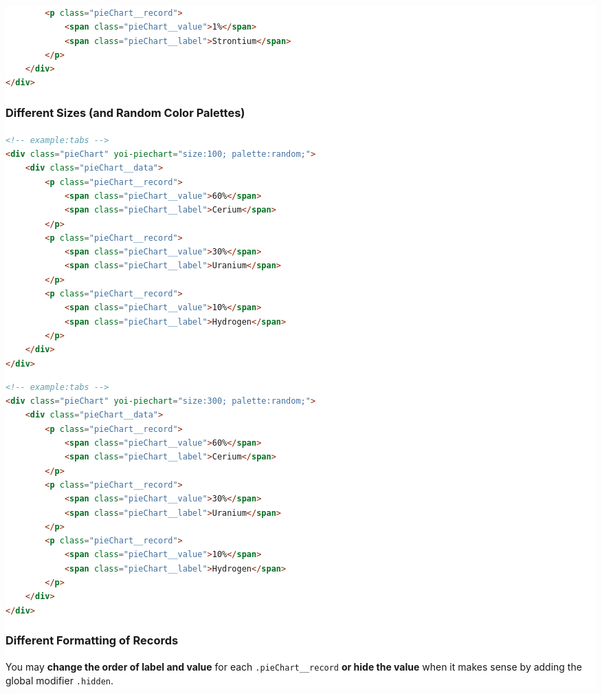 ```html
        <p class="pieChart__record">
            <span class="pieChart__value">1%</span>
            <span class="pieChart__label">Stront­ium</span>
        </p>
    </div>
</div>
```

### Different Sizes (and Random Color Palettes)

```html
<!-- example:tabs -->
<div class="pieChart" yoi-piechart="size:100; palette:random;">
    <div class="pieChart__data">
        <p class="pieChart__record">
            <span class="pieChart__value">60%</span>
            <span class="pieChart__label">Cerium</span>
        </p>
        <p class="pieChart__record">
            <span class="pieChart__value">30%</span>
            <span class="pieChart__label">Ura­nium</span>
        </p>
        <p class="pieChart__record">
            <span class="pieChart__value">10%</span>
            <span class="pieChart__label">Hydro­gen</span>
        </p>
    </div>
</div>
```

```html
<!-- example:tabs -->
<div class="pieChart" yoi-piechart="size:300; palette:random;">
    <div class="pieChart__data">
        <p class="pieChart__record">
            <span class="pieChart__value">60%</span>
            <span class="pieChart__label">Cerium</span>
        </p>
        <p class="pieChart__record">
            <span class="pieChart__value">30%</span>
            <span class="pieChart__label">Ura­nium</span>
        </p>
        <p class="pieChart__record">
            <span class="pieChart__value">10%</span>
            <span class="pieChart__label">Hydro­gen</span>
        </p>
    </div>
</div>
```

### Different Formatting of Records
You may **change the order of label and value** for each `.pieChart__record` **or hide the value** when it makes sense by adding the global modifier `.hidden`.
